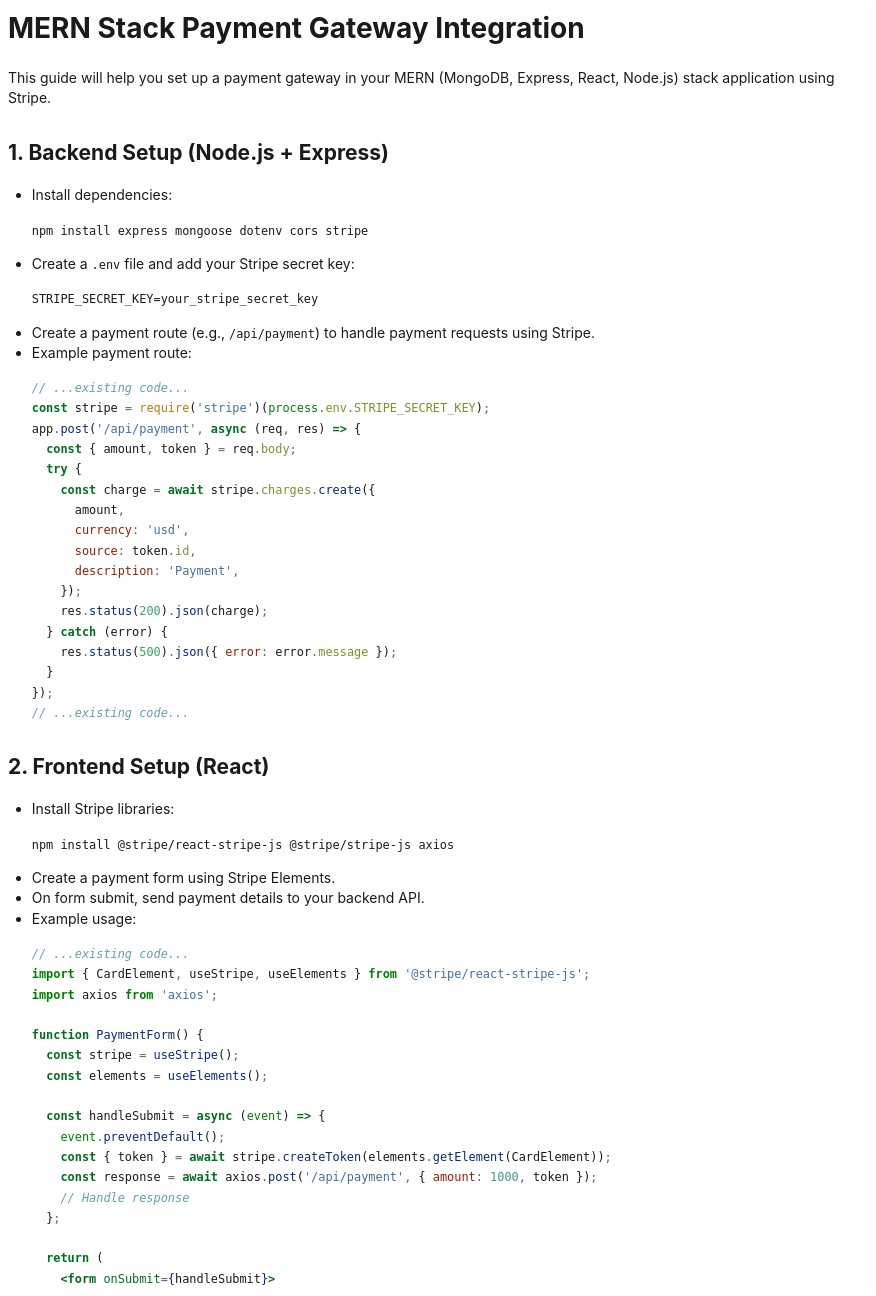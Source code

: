 # MERN Stack Payment Gateway Integration

This guide will help you set up a payment gateway in your MERN (MongoDB, Express, React, Node.js) stack application using Stripe.

## 1. Backend Setup (Node.js + Express)

- Install dependencies:
  ```bash
  npm install express mongoose dotenv cors stripe
  ```
- Create a `.env` file and add your Stripe secret key:
  ```env
  STRIPE_SECRET_KEY=your_stripe_secret_key
  ```
- Create a payment route (e.g., `/api/payment`) to handle payment requests using Stripe.
- Example payment route:
  ```js
  // ...existing code...
  const stripe = require('stripe')(process.env.STRIPE_SECRET_KEY);
  app.post('/api/payment', async (req, res) => {
    const { amount, token } = req.body;
    try {
      const charge = await stripe.charges.create({
        amount,
        currency: 'usd',
        source: token.id,
        description: 'Payment',
      });
      res.status(200).json(charge);
    } catch (error) {
      res.status(500).json({ error: error.message });
    }
  });
  // ...existing code...
  ```

## 2. Frontend Setup (React)

- Install Stripe libraries:
  ```bash
  npm install @stripe/react-stripe-js @stripe/stripe-js axios
  ```
- Create a payment form using Stripe Elements.
- On form submit, send payment details to your backend API.
- Example usage:
  ```jsx
  // ...existing code...
  import { CardElement, useStripe, useElements } from '@stripe/react-stripe-js';
  import axios from 'axios';

  function PaymentForm() {
    const stripe = useStripe();
    const elements = useElements();

    const handleSubmit = async (event) => {
      event.preventDefault();
      const { token } = await stripe.createToken(elements.getElement(CardElement));
      const response = await axios.post('/api/payment', { amount: 1000, token });
      // Handle response
    };

    return (
      <form onSubmit={handleSubmit}>
  ```